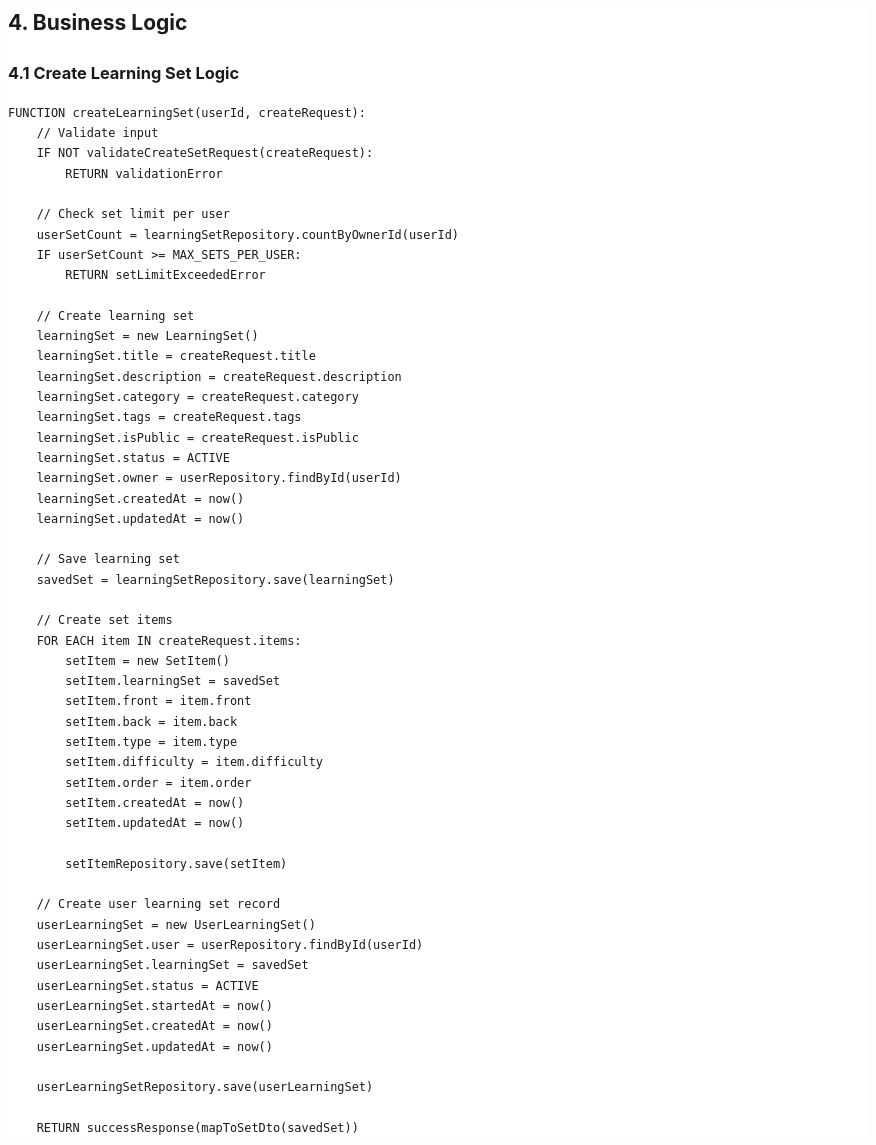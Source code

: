 ## 4. Business Logic

### 4.1 Create Learning Set Logic
```pseudocode
FUNCTION createLearningSet(userId, createRequest):
    // Validate input
    IF NOT validateCreateSetRequest(createRequest):
        RETURN validationError
    
    // Check set limit per user
    userSetCount = learningSetRepository.countByOwnerId(userId)
    IF userSetCount >= MAX_SETS_PER_USER:
        RETURN setLimitExceededError
    
    // Create learning set
    learningSet = new LearningSet()
    learningSet.title = createRequest.title
    learningSet.description = createRequest.description
    learningSet.category = createRequest.category
    learningSet.tags = createRequest.tags
    learningSet.isPublic = createRequest.isPublic
    learningSet.status = ACTIVE
    learningSet.owner = userRepository.findById(userId)
    learningSet.createdAt = now()
    learningSet.updatedAt = now()
    
    // Save learning set
    savedSet = learningSetRepository.save(learningSet)
    
    // Create set items
    FOR EACH item IN createRequest.items:
        setItem = new SetItem()
        setItem.learningSet = savedSet
        setItem.front = item.front
        setItem.back = item.back
        setItem.type = item.type
        setItem.difficulty = item.difficulty
        setItem.order = item.order
        setItem.createdAt = now()
        setItem.updatedAt = now()
        
        setItemRepository.save(setItem)
    
    // Create user learning set record
    userLearningSet = new UserLearningSet()
    userLearningSet.user = userRepository.findById(userId)
    userLearningSet.learningSet = savedSet
    userLearningSet.status = ACTIVE
    userLearningSet.startedAt = now()
    userLearningSet.createdAt = now()
    userLearningSet.updatedAt = now()
    
    userLearningSetRepository.save(userLearningSet)
    
    RETURN successResponse(mapToSetDto(savedSet))
```
